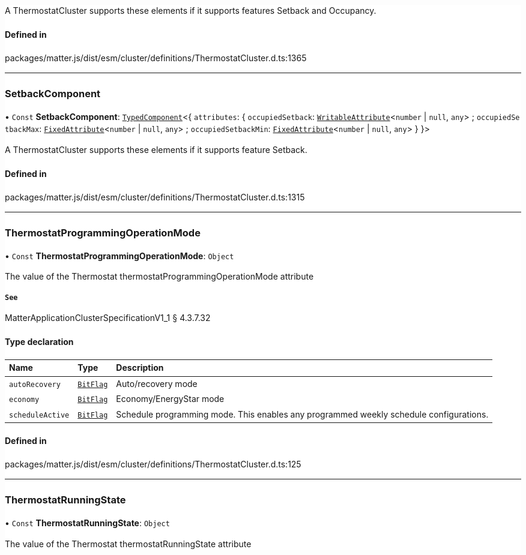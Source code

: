 A ThermostatCluster supports these elements if it supports features Setback and Occupancy.

#### Defined in

packages/matter.js/dist/esm/cluster/definitions/ThermostatCluster.d.ts:1365

___

### SetbackComponent

• `Const` **SetbackComponent**: [`TypedComponent`](../interfaces/exports_cluster.ClusterFactory.TypedComponent.md)\<\{ `attributes`: \{ `occupiedSetback`: [`WritableAttribute`](../interfaces/exports_cluster.WritableAttribute.md)\<`number` \| ``null``, `any`\> ; `occupiedSetbackMax`: [`FixedAttribute`](../interfaces/exports_cluster.FixedAttribute.md)\<`number` \| ``null``, `any`\> ; `occupiedSetbackMin`: [`FixedAttribute`](../interfaces/exports_cluster.FixedAttribute.md)\<`number` \| ``null``, `any`\>  }  }\>

A ThermostatCluster supports these elements if it supports feature Setback.

#### Defined in

packages/matter.js/dist/esm/cluster/definitions/ThermostatCluster.d.ts:1315

___

### ThermostatProgrammingOperationMode

• `Const` **ThermostatProgrammingOperationMode**: `Object`

The value of the Thermostat thermostatProgrammingOperationMode attribute

**`See`**

MatterApplicationClusterSpecificationV1_1 § 4.3.7.32

#### Type declaration

| Name | Type | Description |
| :------ | :------ | :------ |
| `autoRecovery` | [`BitFlag`](exports_schema.md#bitflag) | Auto/recovery mode |
| `economy` | [`BitFlag`](exports_schema.md#bitflag) | Economy/EnergyStar mode |
| `scheduleActive` | [`BitFlag`](exports_schema.md#bitflag) | Schedule programming mode. This enables any programmed weekly schedule configurations. |

#### Defined in

packages/matter.js/dist/esm/cluster/definitions/ThermostatCluster.d.ts:125

___

### ThermostatRunningState

• `Const` **ThermostatRunningState**: `Object`

The value of the Thermostat thermostatRunningState attribute
